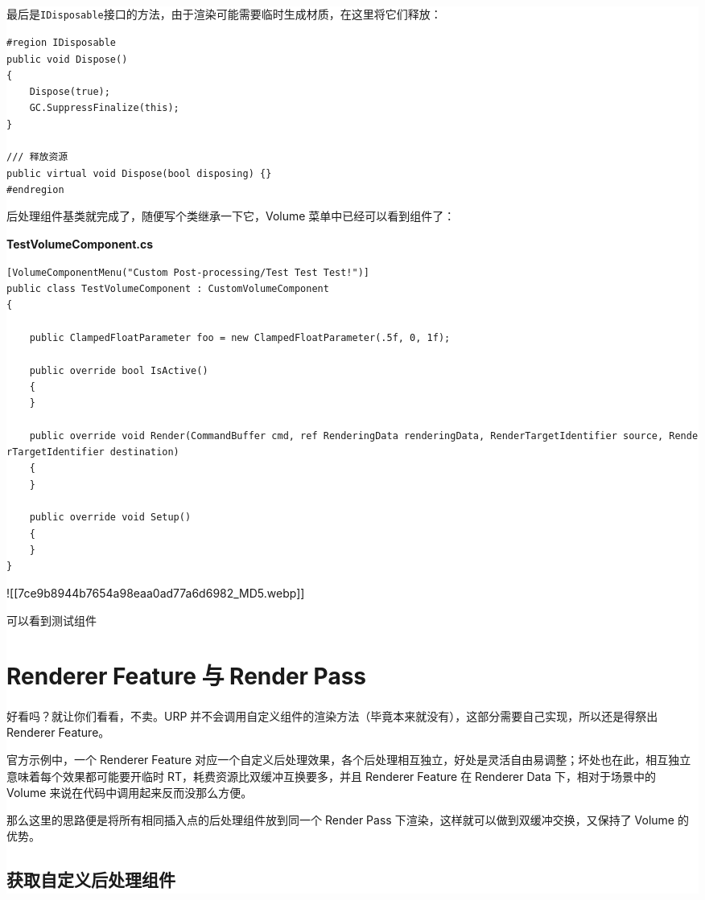 最后是`IDisposable`接口的方法，由于渲染可能需要临时生成材质，在这里将它们释放：

```
#region IDisposable
public void Dispose()
{
    Dispose(true);
    GC.SuppressFinalize(this);
}

/// 释放资源
public virtual void Dispose(bool disposing) {}
#endregion
```

后处理组件基类就完成了，随便写个类继承一下它，Volume 菜单中已经可以看到组件了：

**TestVolumeComponent.cs**

```
[VolumeComponentMenu("Custom Post-processing/Test Test Test!")]
public class TestVolumeComponent : CustomVolumeComponent
{

    public ClampedFloatParameter foo = new ClampedFloatParameter(.5f, 0, 1f);

    public override bool IsActive()
    {
    }

    public override void Render(CommandBuffer cmd, ref RenderingData renderingData, RenderTargetIdentifier source, RenderTargetIdentifier destination)
    {
    }

    public override void Setup()
    {
    }
}
```

![[7ce9b8944b7654a98eaa0ad77a6d6982_MD5.webp]]

可以看到测试组件

# Renderer Feature 与 Render Pass

好看吗？就让你们看看，不卖。URP 并不会调用自定义组件的渲染方法（毕竟本来就没有），这部分需要自己实现，所以还是得祭出 Renderer Feature。

官方示例中，一个 Renderer Feature 对应一个自定义后处理效果，各个后处理相互独立，好处是灵活自由易调整；坏处也在此，相互独立意味着每个效果都可能要开临时 RT，耗费资源比双缓冲互换要多，并且 Renderer Feature 在 Renderer Data 下，相对于场景中的 Volume 来说在代码中调用起来反而没那么方便。

那么这里的思路便是将所有相同插入点的后处理组件放到同一个 Render Pass 下渲染，这样就可以做到双缓冲交换，又保持了 Volume 的优势。

## 获取自定义后处理组件
